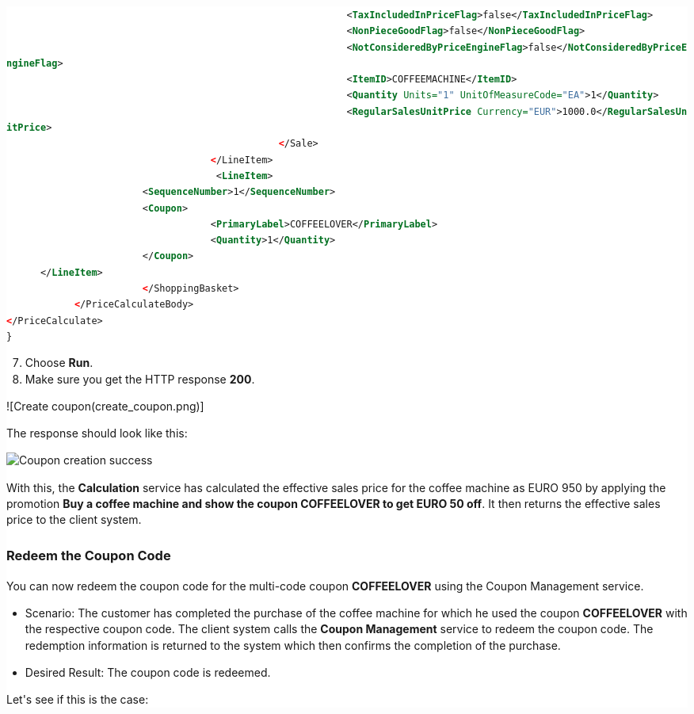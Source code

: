 ```XML
                                                            <TaxIncludedInPriceFlag>false</TaxIncludedInPriceFlag>
                                                            <NonPieceGoodFlag>false</NonPieceGoodFlag>
                                                            <NotConsideredByPriceEngineFlag>false</NotConsideredByPriceEngineFlag>
                                                            <ItemID>COFFEEMACHINE</ItemID>
                                                            <Quantity Units="1" UnitOfMeasureCode="EA">1</Quantity>
                                                            <RegularSalesUnitPrice Currency="EUR">1000.0</RegularSalesUnitPrice>
                                                </Sale>
                                    </LineItem>
                                     <LineItem>
                        <SequenceNumber>1</SequenceNumber>
                        <Coupon>
                                    <PrimaryLabel>COFFEELOVER</PrimaryLabel>
                                    <Quantity>1</Quantity>
                        </Coupon>
      </LineItem> 
                        </ShoppingBasket>
            </PriceCalculateBody>
</PriceCalculate>
}
```
7. Choose **Run**.
8. Make sure you get the HTTP response **200**.

![Create coupon(create_coupon.png)]

The response should look like this:

![Coupon creation success](create_coupon_success.png)


With this, the **Calculation** service has calculated the effective sales price for the coffee machine as EURO 950 by applying the promotion **Buy a coffee machine and show the coupon COFFEELOVER to get EURO 50 off**. It then returns the effective sales price to the client system.

### Redeem the Coupon Code


You can now redeem the coupon code for the multi-code coupon **COFFEELOVER** using the Coupon Management service. 

* Scenario: The customer has completed the purchase of the coffee machine for which he used the coupon **COFFEELOVER** with the respective coupon code. The client system calls the **Coupon Management** service to redeem the coupon code. The redemption information is returned to the system which then confirms the completion of the purchase.

* Desired Result: The coupon code is redeemed. 


Let's see if this is the case:

